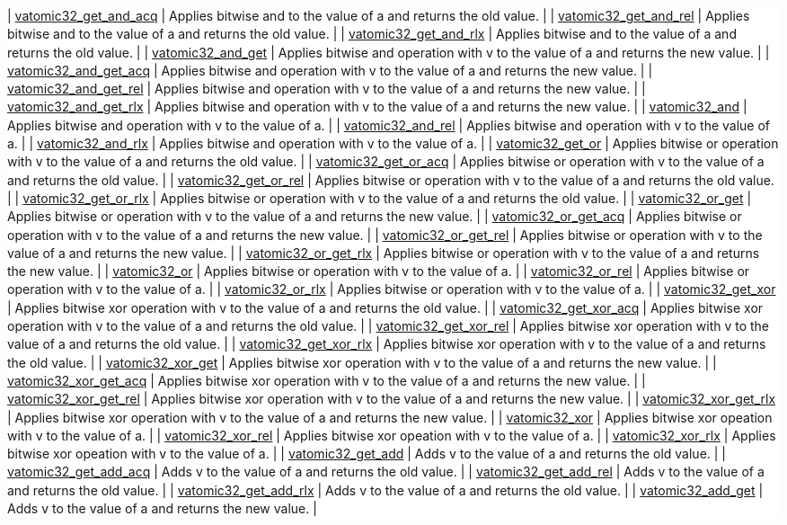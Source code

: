 | [vatomic32_get_and_acq](core_u32.h.md#function-vatomic32_get_and_acq) | Applies bitwise and to the value of a and returns the old value.  |
| [vatomic32_get_and_rel](core_u32.h.md#function-vatomic32_get_and_rel) | Applies bitwise and to the value of a and returns the old value.  |
| [vatomic32_get_and_rlx](core_u32.h.md#function-vatomic32_get_and_rlx) | Applies bitwise and to the value of a and returns the old value.  |
| [vatomic32_and_get](core_u32.h.md#function-vatomic32_and_get) | Applies bitwise and operation with v to the value of a and returns the new value.  |
| [vatomic32_and_get_acq](core_u32.h.md#function-vatomic32_and_get_acq) | Applies bitwise and operation with v to the value of a and returns the new value.  |
| [vatomic32_and_get_rel](core_u32.h.md#function-vatomic32_and_get_rel) | Applies bitwise and operation with v to the value of a and returns the new value.  |
| [vatomic32_and_get_rlx](core_u32.h.md#function-vatomic32_and_get_rlx) | Applies bitwise and operation with v to the value of a and returns the new value.  |
| [vatomic32_and](core_u32.h.md#function-vatomic32_and) | Applies bitwise and operation with v to the value of a.  |
| [vatomic32_and_rel](core_u32.h.md#function-vatomic32_and_rel) | Applies bitwise and operation with v to the value of a.  |
| [vatomic32_and_rlx](core_u32.h.md#function-vatomic32_and_rlx) | Applies bitwise and operation with v to the value of a.  |
| [vatomic32_get_or](core_u32.h.md#function-vatomic32_get_or) | Applies bitwise or operation with v to the value of a and returns the old value.  |
| [vatomic32_get_or_acq](core_u32.h.md#function-vatomic32_get_or_acq) | Applies bitwise or operation with v to the value of a and returns the old value.  |
| [vatomic32_get_or_rel](core_u32.h.md#function-vatomic32_get_or_rel) | Applies bitwise or operation with v to the value of a and returns the old value.  |
| [vatomic32_get_or_rlx](core_u32.h.md#function-vatomic32_get_or_rlx) | Applies bitwise or operation with v to the value of a and returns the old value.  |
| [vatomic32_or_get](core_u32.h.md#function-vatomic32_or_get) | Applies bitwise or operation with v to the value of a and returns the new value.  |
| [vatomic32_or_get_acq](core_u32.h.md#function-vatomic32_or_get_acq) | Applies bitwise or operation with v to the value of a and returns the new value.  |
| [vatomic32_or_get_rel](core_u32.h.md#function-vatomic32_or_get_rel) | Applies bitwise or operation with v to the value of a and returns the new value.  |
| [vatomic32_or_get_rlx](core_u32.h.md#function-vatomic32_or_get_rlx) | Applies bitwise or operation with v to the value of a and returns the new value.  |
| [vatomic32_or](core_u32.h.md#function-vatomic32_or) | Applies bitwise or operation with v to the value of a.  |
| [vatomic32_or_rel](core_u32.h.md#function-vatomic32_or_rel) | Applies bitwise or operation with v to the value of a.  |
| [vatomic32_or_rlx](core_u32.h.md#function-vatomic32_or_rlx) | Applies bitwise or operation with v to the value of a.  |
| [vatomic32_get_xor](core_u32.h.md#function-vatomic32_get_xor) | Applies bitwise xor operation with v to the value of a and returns the old value.  |
| [vatomic32_get_xor_acq](core_u32.h.md#function-vatomic32_get_xor_acq) | Applies bitwise xor operation with v to the value of a and returns the old value.  |
| [vatomic32_get_xor_rel](core_u32.h.md#function-vatomic32_get_xor_rel) | Applies bitwise xor operation with v to the value of a and returns the old value.  |
| [vatomic32_get_xor_rlx](core_u32.h.md#function-vatomic32_get_xor_rlx) | Applies bitwise xor operation with v to the value of a and returns the old value.  |
| [vatomic32_xor_get](core_u32.h.md#function-vatomic32_xor_get) | Applies bitwise xor operation with v to the value of a and returns the new value.  |
| [vatomic32_xor_get_acq](core_u32.h.md#function-vatomic32_xor_get_acq) | Applies bitwise xor operation with v to the value of a and returns the new value.  |
| [vatomic32_xor_get_rel](core_u32.h.md#function-vatomic32_xor_get_rel) | Applies bitwise xor operation with v to the value of a and returns the new value.  |
| [vatomic32_xor_get_rlx](core_u32.h.md#function-vatomic32_xor_get_rlx) | Applies bitwise xor operation with v to the value of a and returns the new value.  |
| [vatomic32_xor](core_u32.h.md#function-vatomic32_xor) | Applies bitwise xor opeation with v to the value of a.  |
| [vatomic32_xor_rel](core_u32.h.md#function-vatomic32_xor_rel) | Applies bitwise xor opeation with v to the value of a.  |
| [vatomic32_xor_rlx](core_u32.h.md#function-vatomic32_xor_rlx) | Applies bitwise xor opeation with v to the value of a.  |
| [vatomic32_get_add](core_u32.h.md#function-vatomic32_get_add) | Adds v to the value of a and returns the old value.  |
| [vatomic32_get_add_acq](core_u32.h.md#function-vatomic32_get_add_acq) | Adds v to the value of a and returns the old value.  |
| [vatomic32_get_add_rel](core_u32.h.md#function-vatomic32_get_add_rel) | Adds v to the value of a and returns the old value.  |
| [vatomic32_get_add_rlx](core_u32.h.md#function-vatomic32_get_add_rlx) | Adds v to the value of a and returns the old value.  |
| [vatomic32_add_get](core_u32.h.md#function-vatomic32_add_get) | Adds v to the value of a and returns the new value.  |
